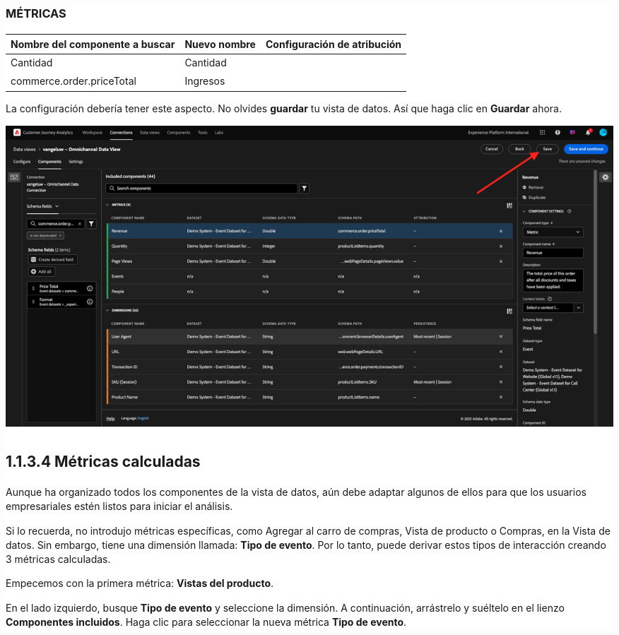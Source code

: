 ### MÉTRICAS

| Nombre del componente a buscar | Nuevo nombre | Configuración de atribución |
| ----------------- |-------------| --------------------| 
| Cantidad | Cantidad |          |
| commerce.order.priceTotal | Ingresos |         |

La configuración debería tener este aspecto. No olvides **guardar** tu vista de datos. Así que haga clic en **Guardar** ahora.

![demostración](./images/11v2.png)

## 1.1.3.4 Métricas calculadas


Aunque ha organizado todos los componentes de la vista de datos, aún debe adaptar algunos de ellos para que los usuarios empresariales estén listos para iniciar el análisis.

Si lo recuerda, no introdujo métricas específicas, como Agregar al carro de compras, Vista de producto o Compras, en la Vista de datos.
Sin embargo, tiene una dimensión llamada: **Tipo de evento**. Por lo tanto, puede derivar estos tipos de interacción creando 3 métricas calculadas.

Empecemos con la primera métrica: **Vistas del producto**.

En el lado izquierdo, busque **Tipo de evento** y seleccione la dimensión. A continuación, arrástrelo y suéltelo en el lienzo **Componentes incluidos**.
Haga clic para seleccionar la nueva métrica **Tipo de evento**.

